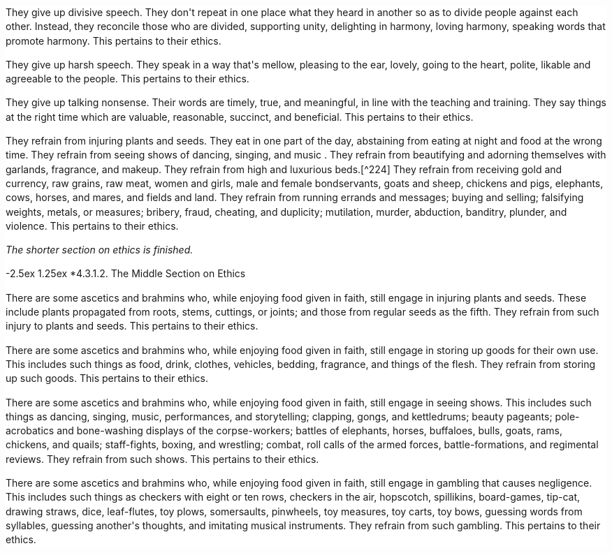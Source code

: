 They give up divisive speech. They don't repeat in one place what they
heard in another so as to divide people against each other. Instead,
they reconcile those who are divided, supporting unity, delighting in
harmony, loving harmony, speaking words that promote harmony. This
pertains to their ethics.

They give up harsh speech. They speak in a way that's mellow, pleasing
to the ear, lovely, going to the heart, polite, likable and agreeable to
the people. This pertains to their ethics.

They give up talking nonsense. Their words are timely, true, and
meaningful, in line with the teaching and training. They say things at
the right time which are valuable, reasonable, succinct, and beneficial.
This pertains to their ethics.

They refrain from injuring plants and seeds. They eat in one part of the
day, abstaining from eating at night and food at the wrong time. They
refrain from seeing shows of dancing, singing, and music . They refrain
from beautifying and adorning themselves with garlands, fragrance, and
makeup. They refrain from high and luxurious beds.[^224] They refrain
from receiving gold and currency, raw grains, raw meat, women and girls,
male and female bondservants, goats and sheep, chickens and pigs,
elephants, cows, horses, and mares, and fields and land. They refrain
from running errands and messages; buying and selling; falsifying
weights, metals, or measures; bribery, fraud, cheating, and duplicity;
mutilation, murder, abduction, banditry, plunder, and violence. This
pertains to their ethics.

_*The shorter section on ethics is finished.*_

-2.5ex 1.25ex \*4.3.1.2. The Middle Section on Ethics

There are some ascetics and brahmins who, while enjoying food given in
faith, still engage in injuring plants and seeds. These include plants
propagated from roots, stems, cuttings, or joints; and those from
regular seeds as the fifth. They refrain from such injury to plants and
seeds. This pertains to their ethics.

There are some ascetics and brahmins who, while enjoying food given in
faith, still engage in storing up goods for their own use. This includes
such things as food, drink, clothes, vehicles, bedding, fragrance, and
things of the flesh. They refrain from storing up such goods. This
pertains to their ethics.

There are some ascetics and brahmins who, while enjoying food given in
faith, still engage in seeing shows. This includes such things as
dancing, singing, music, performances, and storytelling; clapping,
gongs, and kettledrums; beauty pageants; pole-acrobatics and
bone-washing displays of the corpse-workers; battles of elephants,
horses, buffaloes, bulls, goats, rams, chickens, and quails;
staff-fights, boxing, and wrestling; combat, roll calls of the armed
forces, battle-formations, and regimental reviews. They refrain from
such shows. This pertains to their ethics.

There are some ascetics and brahmins who, while enjoying food given in
faith, still engage in gambling that causes negligence. This includes
such things as checkers with eight or ten rows, checkers in the air,
hopscotch, spillikins, board-games, tip-cat, drawing straws, dice,
leaf-flutes, toy plows, somersaults, pinwheels, toy measures, toy carts,
toy bows, guessing words from syllables, guessing another's thoughts,
and imitating musical instruments. They refrain from such gambling. This
pertains to their ethics.

